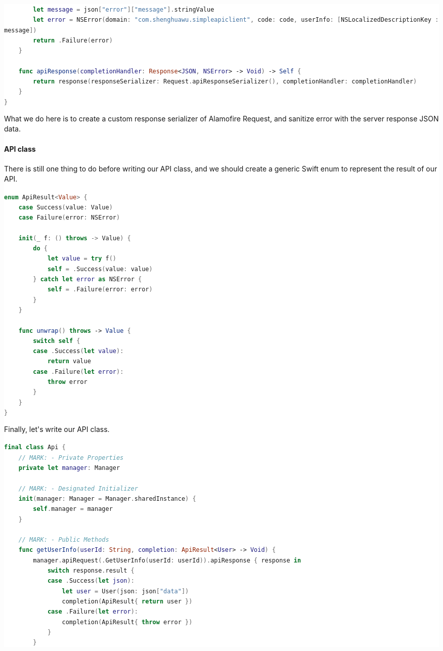 ```swift
        let message = json["error"]["message"].stringValue
        let error = NSError(domain: "com.shenghuawu.simpleapiclient", code: code, userInfo: [NSLocalizedDescriptionKey : message])
        return .Failure(error)
    }

    func apiResponse(completionHandler: Response<JSON, NSError> -> Void) -> Self {
        return response(responseSerializer: Request.apiResponseSerializer(), completionHandler: completionHandler)
    }
}
```
What we do here is to create a custom response serializer of Alamofire Request, and sanitize error with the server response JSON data.

#### API class
There is still one thing to do before writing our API class, and we should create a generic Swift enum to represent the result of our API.
```swift
enum ApiResult<Value> {
    case Success(value: Value)
    case Failure(error: NSError)

    init(_ f: () throws -> Value) {
        do {
            let value = try f()
            self = .Success(value: value)
        } catch let error as NSError {
            self = .Failure(error: error)
        }
    }

    func unwrap() throws -> Value {
        switch self {
        case .Success(let value):
            return value
        case .Failure(let error):
            throw error
        }
    }
}
```
Finally, let's write our API class.
```swift
final class Api {
    // MARK: - Private Properties
    private let manager: Manager

    // MARK: - Designated Initializer
    init(manager: Manager = Manager.sharedInstance) {
        self.manager = manager
    }

    // MARK: - Public Methods
    func getUserInfo(userId: String, completion: ApiResult<User> -> Void) {
        manager.apiRequest(.GetUserInfo(userId: userId)).apiResponse { response in
            switch response.result {
            case .Success(let json):
                let user = User(json: json["data"])
                completion(ApiResult{ return user })
            case .Failure(let error):
                completion(ApiResult{ throw error })
            }
        }
```